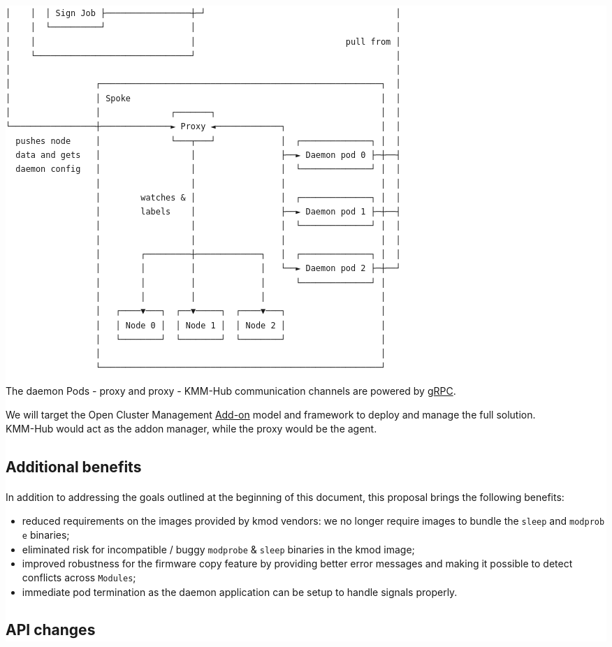 ```
│    │  │ Sign Job ├─────────────────┼─┘                                      │
│    │  └──────────┘                 │                                        │
│    │                               │                              pull from │
│    └───────────────────────────────┘                                        │
│                                                                             │
│                 ┌────────────────────────────────────────────────────────┐  │
│                 │ Spoke                                                  │  │
│                 │              ┌───────┐                                 │  │
└─────────────────┼──────────────► Proxy ◄─────────────┐                   │  │
  pushes node     │              └───┬───┘             │  ┌──────────────┐ │  │
  data and gets   │                  │                 ├──► Daemon pod 0 ├─┼──┤
  daemon config   │                  │                 │  └──────────────┘ │  │
                  │                  │                 │                   │  │
                  │        watches & │                 │  ┌──────────────┐ │  │
                  │        labels    │                 ├──► Daemon pod 1 ├─┼──┤
                  │                  │                 │  └──────────────┘ │  │
                  │                  │                 │                   │  │
                  │        ┌─────────┼─────────────┐   │  ┌──────────────┐ │  │
                  │        │         │             │   └──► Daemon pod 2 ├─┼──┘
                  │        │         │             │      └──────────────┘ │
                  │        │         │             │                       │
                  │   ┌────▼───┐  ┌──▼─────┐  ┌────▼───┐                   │
                  │   │ Node 0 │  │ Node 1 │  │ Node 2 │                   │
                  │   └────────┘  └────────┘  └────────┘                   │
                  │                                                        │
                  └────────────────────────────────────────────────────────┘
```

The daemon Pods - proxy and proxy - KMM-Hub communication channels are powered by [gRPC].

We will target the Open Cluster Management [Add-on](https://open-cluster-management.io/concepts/addon/) model and
framework to deploy and manage the full solution.  
KMM-Hub would act as the addon manager, while the proxy would be the agent.

## Additional benefits

In addition to addressing the goals outlined at the beginning of this document, this proposal brings the following
benefits:
- reduced requirements on the images provided by kmod vendors: we no longer require images to bundle the `sleep` and
  `modprobe` binaries;
- eliminated risk for incompatible / buggy `modprobe` & `sleep` binaries in the kmod image;
- improved robustness for the firmware copy feature by providing better error messages and making it possible to detect
  conflicts across `Modules`;
- immediate pod termination as the daemon application can be setup to handle signals properly.

## API changes


[gRPC]: https://grpc.io/
